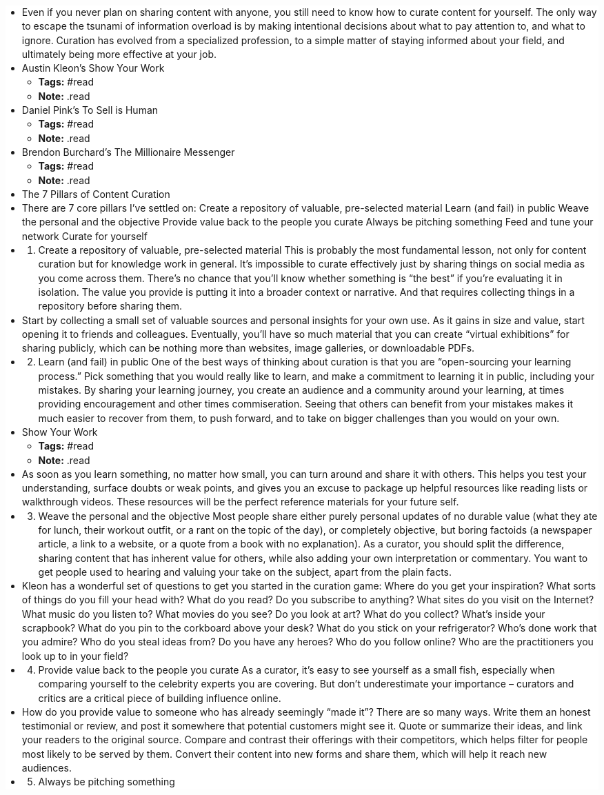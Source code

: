 - Even if you never plan on sharing content with anyone, you still need to know how to curate content for yourself. The only way to escape the tsunami of information overload is by making intentional decisions about what to pay attention to, and what to ignore. Curation has evolved from a specialized profession, to a simple matter of staying informed about your field, and ultimately being more effective at your job.
- Austin Kleon’s Show Your Work
    - **Tags:** #read
    - **Note:** .read
- Daniel Pink’s To Sell is Human
    - **Tags:** #read
    - **Note:** .read
- Brendon Burchard’s The Millionaire Messenger
    - **Tags:** #read
    - **Note:** .read
- The 7 Pillars of Content Curation
- There are 7 core pillars I’ve settled on: Create a repository of valuable, pre-selected material Learn (and fail) in public Weave the personal and the objective Provide value back to the people you curate Always be pitching something Feed and tune your network Curate for yourself
- 1. Create a repository of valuable, pre-selected material This is probably the most fundamental lesson, not only for content curation but for knowledge work in general. It’s impossible to curate effectively just by sharing things on social media as you come across them. There’s no chance that you’ll know whether something is “the best” if you’re evaluating it in isolation. The value you provide is putting it into a broader context or narrative. And that requires collecting things in a repository before sharing them.
- Start by collecting a small set of valuable sources and personal insights for your own use. As it gains in size and value, start opening it to friends and colleagues. Eventually, you’ll have so much material that you can create “virtual exhibitions” for sharing publicly, which can be nothing more than websites, image galleries, or downloadable PDFs.
- 2. Learn (and fail) in public One of the best ways of thinking about curation is that you are “open-sourcing your learning process.” Pick something that you would really like to learn, and make a commitment to learning it in public, including your mistakes. By sharing your learning journey, you create an audience and a community around your learning, at times providing encouragement and other times commiseration. Seeing that others can benefit from your mistakes makes it much easier to recover from them, to push forward, and to take on bigger challenges than you would on your own.
- Show Your Work
    - **Tags:** #read
    - **Note:** .read
- As soon as you learn something, no matter how small, you can turn around and share it with others. This helps you test your understanding, surface doubts or weak points, and gives you an excuse to package up helpful resources like reading lists or walkthrough videos. These resources will be the perfect reference materials for your future self.
- 3. Weave the personal and the objective Most people share either purely personal updates of no durable value (what they ate for lunch, their workout outfit, or a rant on the topic of the day), or completely objective, but boring factoids (a newspaper article, a link to a website, or a quote from a book with no explanation). As a curator, you should split the difference, sharing content that has inherent value for others, while also adding your own interpretation or commentary. You want to get people used to hearing and valuing your take on the subject, apart from the plain facts.
- Kleon has a wonderful set of questions to get you started in the curation game: Where do you get your inspiration? What sorts of things do you fill your head with? What do you read? Do you subscribe to anything? What sites do you visit on the Internet? What music do you listen to? What movies do you see? Do you look at art? What do you collect? What’s inside your scrapbook? What do you pin to the corkboard above your desk? What do you stick on your refrigerator? Who’s done work that you admire? Who do you steal ideas from? Do you have any heroes? Who do you follow online? Who are the practitioners you look up to in your field?
- 4. Provide value back to the people you curate As a curator, it’s easy to see yourself as a small fish, especially when comparing yourself to the celebrity experts you are covering. But don’t underestimate your importance – curators and critics are a critical piece of building influence online.
- How do you provide value to someone who has already seemingly “made it”? There are so many ways. Write them an honest testimonial or review, and post it somewhere that potential customers might see it. Quote or summarize their ideas, and link your readers to the original source. Compare and contrast their offerings with their competitors, which helps filter for people most likely to be served by them. Convert their content into new forms and share them, which will help it reach new audiences.
- 5. Always be pitching something